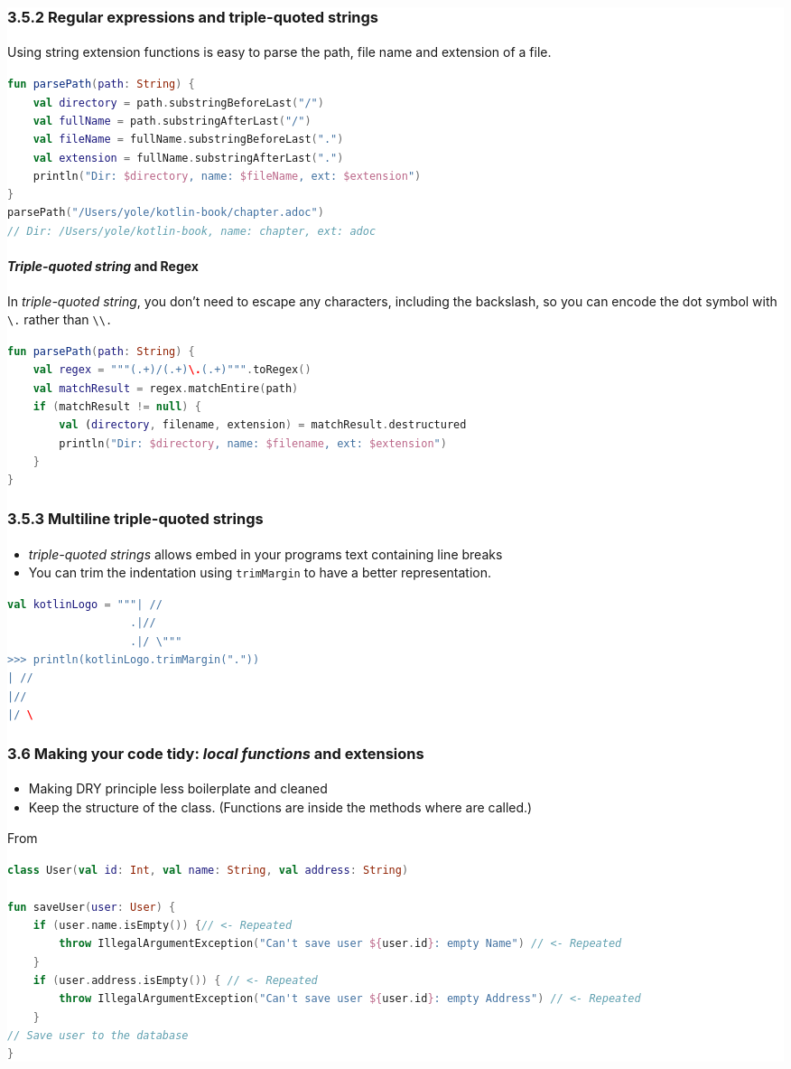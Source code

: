 ### 3.5.2 Regular expressions and triple-quoted strings
Using string extension functions is easy to parse the path, file name and extension of a file.

```kotlin
fun parsePath(path: String) {
	val directory = path.substringBeforeLast("/")
	val fullName = path.substringAfterLast("/")
	val fileName = fullName.substringBeforeLast(".")
	val extension = fullName.substringAfterLast(".")
	println("Dir: $directory, name: $fileName, ext: $extension")
}
parsePath("/Users/yole/kotlin-book/chapter.adoc")
// Dir: /Users/yole/kotlin-book, name: chapter, ext: adoc
```

#### _Triple-quoted string_ and Regex
In _triple-quoted string_, you don’t need to escape any characters, including the backslash, so you can encode the dot symbol with `\.` rather than `\\.`

```kotlin
fun parsePath(path: String) {
	val regex = """(.+)/(.+)\.(.+)""".toRegex()
	val matchResult = regex.matchEntire(path)
	if (matchResult != null) {
		val (directory, filename, extension) = matchResult.destructured
		println("Dir: $directory, name: $filename, ext: $extension")
	}
}
```
### 3.5.3 Multiline triple-quoted strings
* _triple-quoted strings_ allows embed in your programs text containing line breaks
* You can trim the indentation using `trimMargin` to have a better representation.

```kotlin
val kotlinLogo = """| //
				   .|//
				   .|/ \"""
>>> println(kotlinLogo.trimMargin("."))
| //
|//
|/ \
```
### 3.6 Making your code tidy: _local functions_ and extensions
* Making DRY principle less boilerplate and cleaned
* Keep the structure of the class. (Functions are inside the methods where are called.)

From

```kotlin
class User(val id: Int, val name: String, val address: String)

fun saveUser(user: User) {
	if (user.name.isEmpty()) {// <- Repeated
		throw IllegalArgumentException("Can't save user ${user.id}: empty Name") // <- Repeated
	}
	if (user.address.isEmpty()) { // <- Repeated
		throw IllegalArgumentException("Can't save user ${user.id}: empty Address") // <- Repeated
	}
// Save user to the database
}
```
